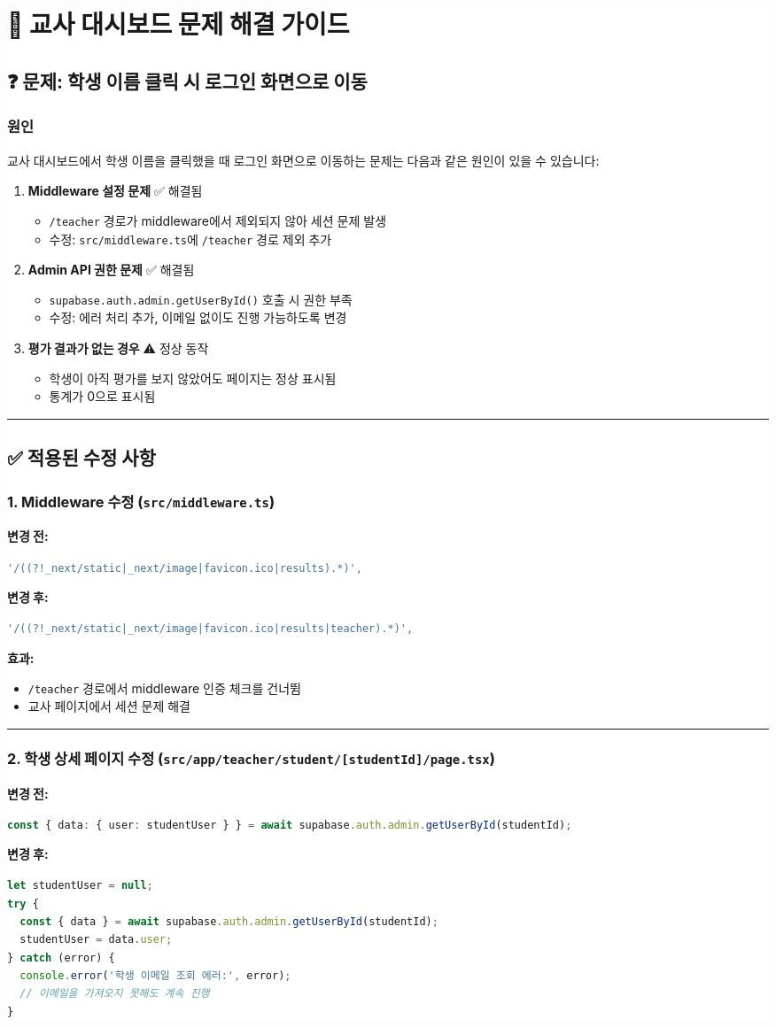 # 🔧 교사 대시보드 문제 해결 가이드

## ❓ 문제: 학생 이름 클릭 시 로그인 화면으로 이동

### 원인

교사 대시보드에서 학생 이름을 클릭했을 때 로그인 화면으로 이동하는 문제는 다음과 같은 원인이 있을 수 있습니다:

1. **Middleware 설정 문제** ✅ 해결됨
   - `/teacher` 경로가 middleware에서 제외되지 않아 세션 문제 발생
   - 수정: `src/middleware.ts`에 `/teacher` 경로 제외 추가

2. **Admin API 권한 문제** ✅ 해결됨
   - `supabase.auth.admin.getUserById()` 호출 시 권한 부족
   - 수정: 에러 처리 추가, 이메일 없이도 진행 가능하도록 변경

3. **평가 결과가 없는 경우** ⚠️ 정상 동작
   - 학생이 아직 평가를 보지 않았어도 페이지는 정상 표시됨
   - 통계가 0으로 표시됨

---

## ✅ 적용된 수정 사항

### 1. Middleware 수정 (`src/middleware.ts`)

**변경 전:**
```typescript
'/((?!_next/static|_next/image|favicon.ico|results).*)',
```

**변경 후:**
```typescript
'/((?!_next/static|_next/image|favicon.ico|results|teacher).*)',
```

**효과:**
- `/teacher` 경로에서 middleware 인증 체크를 건너뜀
- 교사 페이지에서 세션 문제 해결

---

### 2. 학생 상세 페이지 수정 (`src/app/teacher/student/[studentId]/page.tsx`)

**변경 전:**
```typescript
const { data: { user: studentUser } } = await supabase.auth.admin.getUserById(studentId);
```

**변경 후:**
```typescript
let studentUser = null;
try {
  const { data } = await supabase.auth.admin.getUserById(studentId);
  studentUser = data.user;
} catch (error) {
  console.error('학생 이메일 조회 에러:', error);
  // 이메일을 가져오지 못해도 계속 진행
}
```
